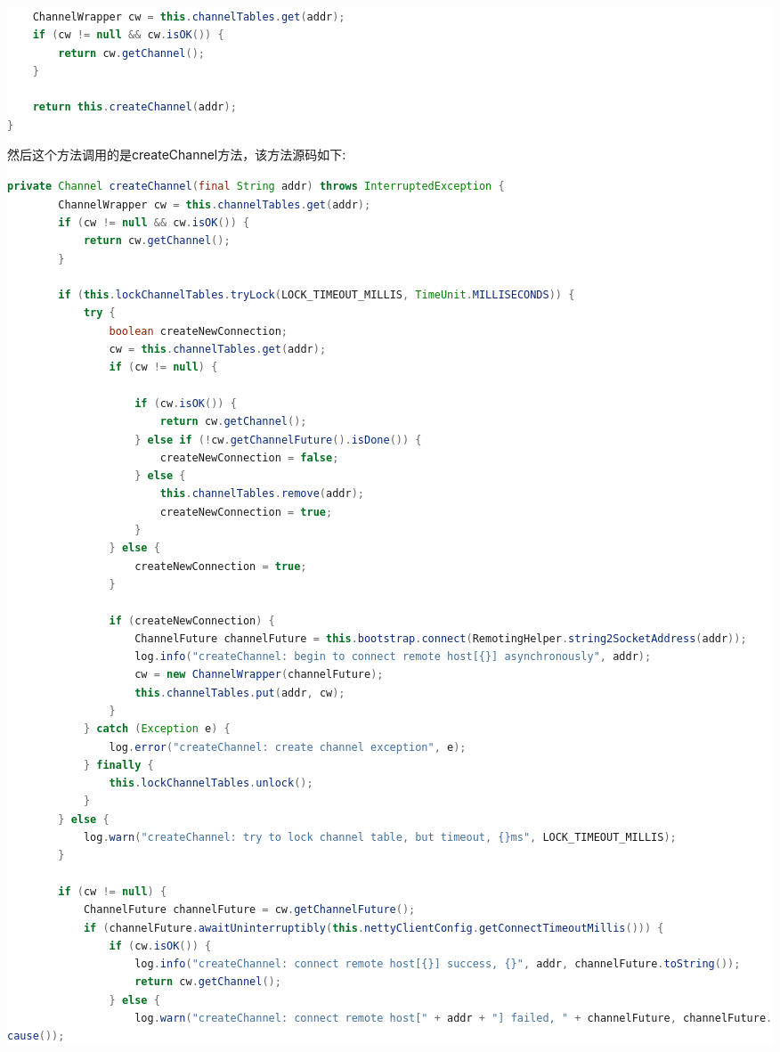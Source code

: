 ```java
    ChannelWrapper cw = this.channelTables.get(addr);
    if (cw != null && cw.isOK()) {
        return cw.getChannel();
    }

    return this.createChannel(addr);
}
```
然后这个方法调用的是createChannel方法，该方法源码如下:
```java
private Channel createChannel(final String addr) throws InterruptedException {
        ChannelWrapper cw = this.channelTables.get(addr);
        if (cw != null && cw.isOK()) {
            return cw.getChannel();
        }

        if (this.lockChannelTables.tryLock(LOCK_TIMEOUT_MILLIS, TimeUnit.MILLISECONDS)) {
            try {
                boolean createNewConnection;
                cw = this.channelTables.get(addr);
                if (cw != null) {

                    if (cw.isOK()) {
                        return cw.getChannel();
                    } else if (!cw.getChannelFuture().isDone()) {
                        createNewConnection = false;
                    } else {
                        this.channelTables.remove(addr);
                        createNewConnection = true;
                    }
                } else {
                    createNewConnection = true;
                }

                if (createNewConnection) {
                    ChannelFuture channelFuture = this.bootstrap.connect(RemotingHelper.string2SocketAddress(addr));
                    log.info("createChannel: begin to connect remote host[{}] asynchronously", addr);
                    cw = new ChannelWrapper(channelFuture);
                    this.channelTables.put(addr, cw);
                }
            } catch (Exception e) {
                log.error("createChannel: create channel exception", e);
            } finally {
                this.lockChannelTables.unlock();
            }
        } else {
            log.warn("createChannel: try to lock channel table, but timeout, {}ms", LOCK_TIMEOUT_MILLIS);
        }

        if (cw != null) {
            ChannelFuture channelFuture = cw.getChannelFuture();
            if (channelFuture.awaitUninterruptibly(this.nettyClientConfig.getConnectTimeoutMillis())) {
                if (cw.isOK()) {
                    log.info("createChannel: connect remote host[{}] success, {}", addr, channelFuture.toString());
                    return cw.getChannel();
                } else {
                    log.warn("createChannel: connect remote host[" + addr + "] failed, " + channelFuture, channelFuture.cause());
```